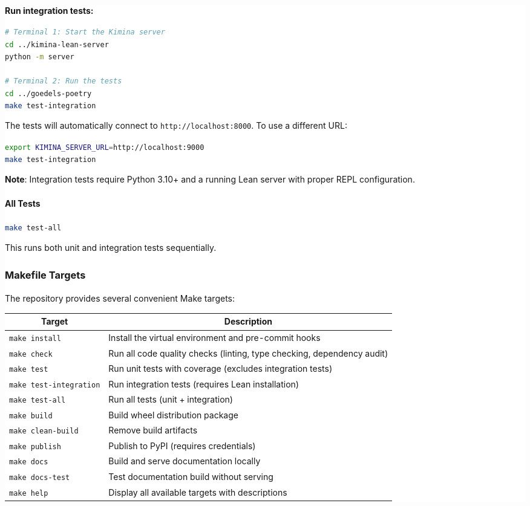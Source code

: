 **Run integration tests:**

```bash
# Terminal 1: Start the Kimina server
cd ../kimina-lean-server
python -m server

# Terminal 2: Run the tests
cd ../goedels-poetry
make test-integration
```

The tests will automatically connect to `http://localhost:8000`. To use a different URL:

```bash
export KIMINA_SERVER_URL=http://localhost:9000
make test-integration
```

**Note**: Integration tests require Python 3.10+ and a running Lean server with proper REPL configuration.

#### All Tests

```bash
make test-all
```

This runs both unit and integration tests sequentially.

### Makefile Targets

The repository provides several convenient Make targets:

| Target | Description |
|--------|-------------|
| `make install` | Install the virtual environment and pre-commit hooks |
| `make check` | Run all code quality checks (linting, type checking, dependency audit) |
| `make test` | Run unit tests with coverage (excludes integration tests) |
| `make test-integration` | Run integration tests (requires Lean installation) |
| `make test-all` | Run all tests (unit + integration) |
| `make build` | Build wheel distribution package |
| `make clean-build` | Remove build artifacts |
| `make publish` | Publish to PyPI (requires credentials) |
| `make docs` | Build and serve documentation locally |
| `make docs-test` | Test documentation build without serving |
| `make help` | Display all available targets with descriptions |
